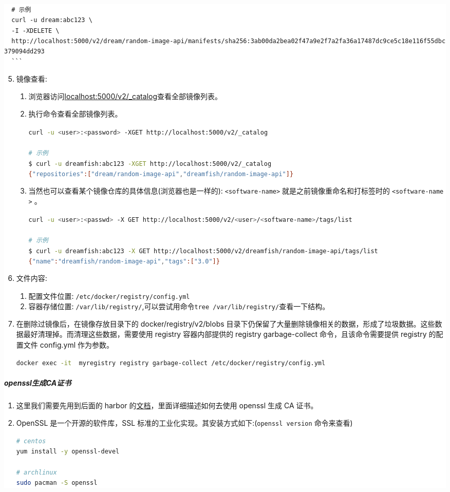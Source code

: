       
      # 示例
      curl -u dream:abc123 \
      -I -XDELETE \
      http://localhost:5000/v2/dream/random-image-api/manifests/sha256:3ab00da2bea02f47a9e2f7a2fa36a17487dc9ce5c18e116f55dbc379094dd293
      ```

5. 镜像查看:

   1. 浏览器访问[localhost:5000/v2/_catalog](http://localhost:5000/v2/_catalog)查看全部镜像列表。

   2. 执行命令查看全部镜像列表。

      ```bash
      curl -u <user>:<password> -XGET http://localhost:5000/v2/_catalog
      
      # 示例
      $ curl -u dreamfish:abc123 -XGET http://localhost:5000/v2/_catalog
      {"repositories":["dream/random-image-api","dreamfish/random-image-api"]}
      ```

   3. 当然也可以查看某个镜像仓库的具体信息(浏览器也是一样的): `<software-name>` 就是之前镜像重命名和打标签时的 `<software-name>` 。

      ```bash
      curl -u <user>:<passwd> -X GET http://localhost:5000/v2/<user>/<software-name>/tags/list
       
      # 示例
      $ curl -u dreamfish:abc123 -X GET http://localhost:5000/v2/dreamfish/random-image-api/tags/list
      {"name":"dreamfish/random-image-api","tags":["3.0"]}
      ```

6. 文件内容:

   1. 配置文件位置: `/etc/docker/registry/config.yml`
   2. 容器存储位置: `/var/lib/registry/`,可以尝试用命令`tree /var/lib/registry/`查看一下结构。

7. 在删除过镜像后，在镜像存放目录下的 docker/registry/v2/blobs 目录下仍保留了大量删除镜像相关的数据，形成了垃圾数据。这些数据最好清理掉。而清理这些数据，需要使用 registry 容器内部提供的 registry garbage-collect 命令，且该命令需要提供 registry 的配置文件 config.yml 作为参数。

   ```bash
   docker exec -it  myregistry registry garbage-collect /etc/docker/registry/config.yml
   ```



##### openssl生成CA证书

1. 这里我们需要先用到后面的 harbor 的[文档](https://goharbor.io/docs/2.11.0/install-config/configure-https/)，里面详细描述如何去使用 openssl 生成 CA 证书。

2. OpenSSL 是一个开源的软件库，SSL 标准的工业化实现。其安装方式如下:(`openssl version` 命令来查看)

   ```bash
   # centos
   yum install -y openssl-devel
   
   # archlinux
   sudo pacman -S openssl
   ```
